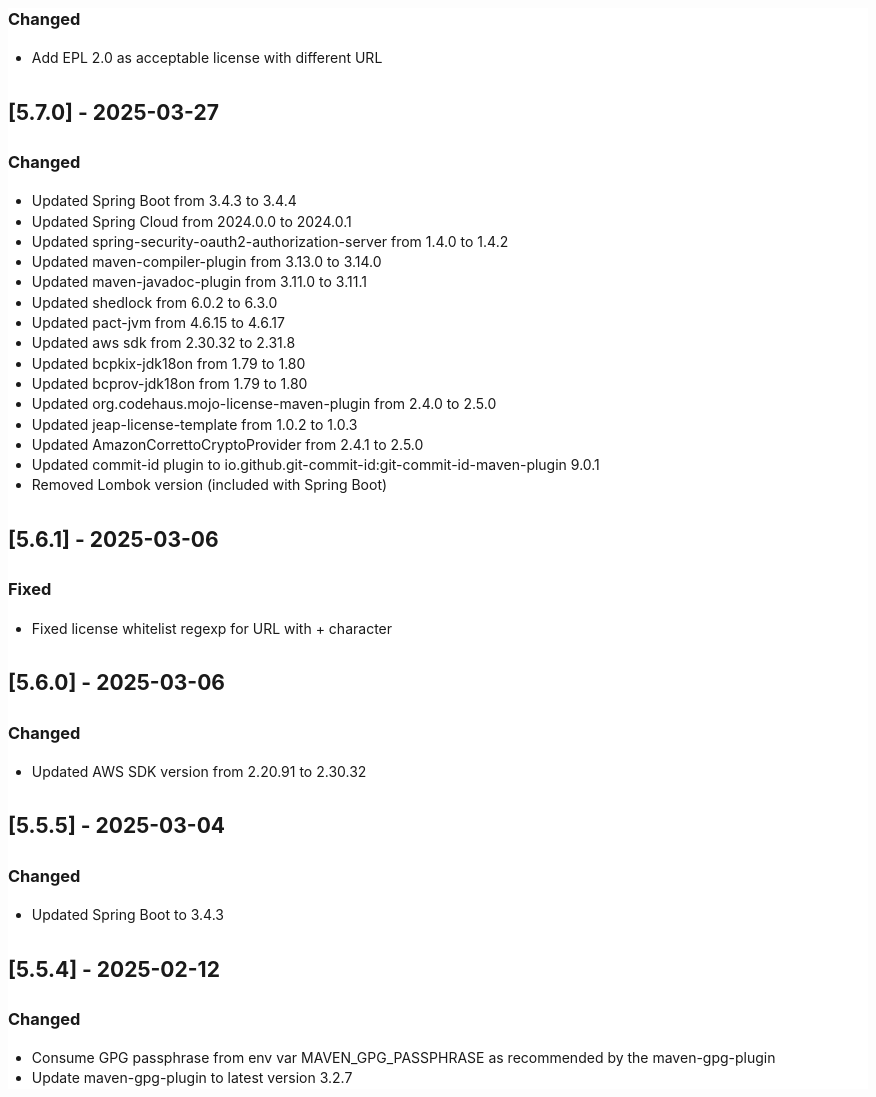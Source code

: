 ### Changed

- Add EPL 2.0 as acceptable license with different URL

## [5.7.0] - 2025-03-27

### Changed

- Updated Spring Boot from 3.4.3 to 3.4.4
- Updated Spring Cloud from 2024.0.0 to 2024.0.1
- Updated spring-security-oauth2-authorization-server from 1.4.0 to 1.4.2
- Updated maven-compiler-plugin from 3.13.0 to 3.14.0
- Updated maven-javadoc-plugin from 3.11.0 to 3.11.1
- Updated shedlock from 6.0.2 to 6.3.0
- Updated pact-jvm from 4.6.15 to 4.6.17
- Updated aws sdk from 2.30.32 to 2.31.8
- Updated bcpkix-jdk18on from 1.79 to 1.80
- Updated bcprov-jdk18on from 1.79 to 1.80
- Updated org.codehaus.mojo-license-maven-plugin from 2.4.0 to 2.5.0
- Updated jeap-license-template from 1.0.2 to 1.0.3
- Updated AmazonCorrettoCryptoProvider from 2.4.1 to 2.5.0
- Updated commit-id plugin to io.github.git-commit-id:git-commit-id-maven-plugin 9.0.1
- Removed Lombok version (included with Spring Boot)

## [5.6.1] - 2025-03-06

### Fixed

- Fixed license whitelist regexp for URL with + character

## [5.6.0] - 2025-03-06

### Changed

- Updated AWS SDK version from 2.20.91 to 2.30.32

## [5.5.5] - 2025-03-04

### Changed

- Updated Spring Boot to 3.4.3

## [5.5.4] - 2025-02-12

### Changed

- Consume GPG passphrase from env var MAVEN_GPG_PASSPHRASE as recommended by the maven-gpg-plugin
- Update maven-gpg-plugin to latest version 3.2.7
